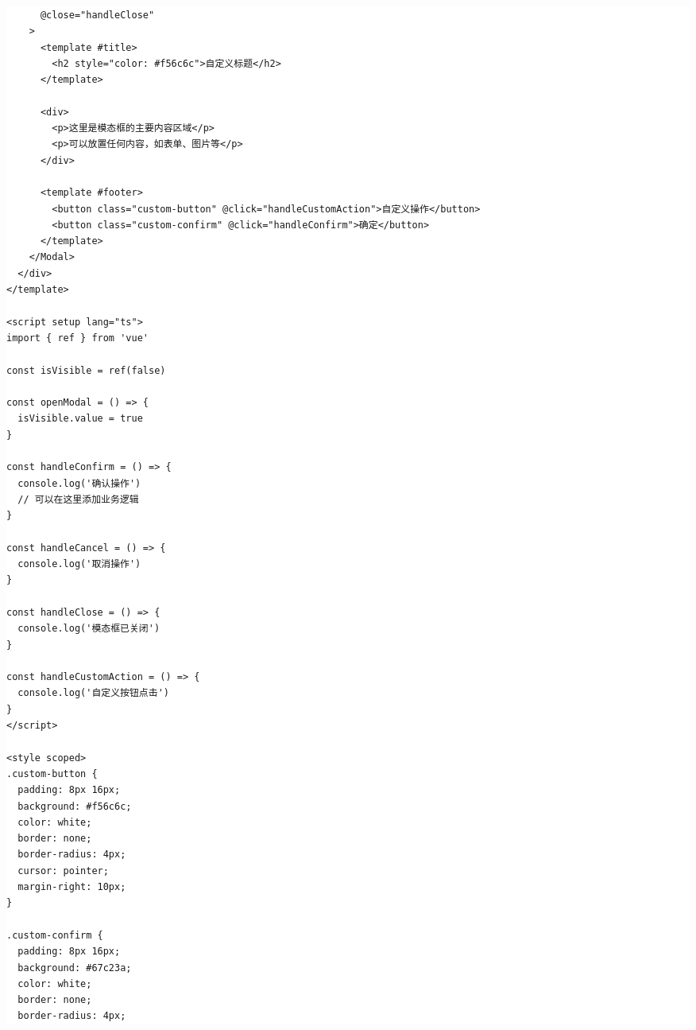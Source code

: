 ```vue
      @close="handleClose"
    >
      <template #title>
        <h2 style="color: #f56c6c">自定义标题</h2>
      </template>
      
      <div>
        <p>这里是模态框的主要内容区域</p>
        <p>可以放置任何内容，如表单、图片等</p>
      </div>
      
      <template #footer>
        <button class="custom-button" @click="handleCustomAction">自定义操作</button>
        <button class="custom-confirm" @click="handleConfirm">确定</button>
      </template>
    </Modal>
  </div>
</template>

<script setup lang="ts">
import { ref } from 'vue'

const isVisible = ref(false)

const openModal = () => {
  isVisible.value = true
}

const handleConfirm = () => {
  console.log('确认操作')
  // 可以在这里添加业务逻辑
}

const handleCancel = () => {
  console.log('取消操作')
}

const handleClose = () => {
  console.log('模态框已关闭')
}

const handleCustomAction = () => {
  console.log('自定义按钮点击')
}
</script>

<style scoped>
.custom-button {
  padding: 8px 16px;
  background: #f56c6c;
  color: white;
  border: none;
  border-radius: 4px;
  cursor: pointer;
  margin-right: 10px;
}

.custom-confirm {
  padding: 8px 16px;
  background: #67c23a;
  color: white;
  border: none;
  border-radius: 4px;
```